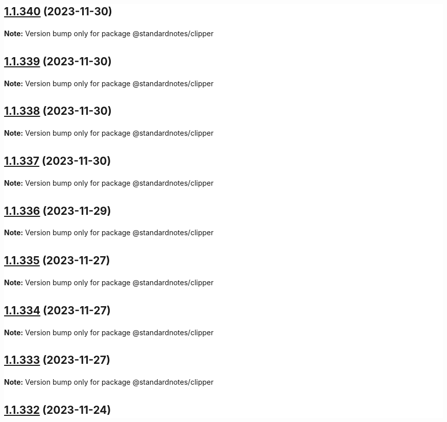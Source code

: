 ## [1.1.340](https://github.com/standardnotes/app/compare/@standardnotes/clipper@1.1.339...@standardnotes/clipper@1.1.340) (2023-11-30)

**Note:** Version bump only for package @standardnotes/clipper

## [1.1.339](https://github.com/standardnotes/app/compare/@standardnotes/clipper@1.1.338...@standardnotes/clipper@1.1.339) (2023-11-30)

**Note:** Version bump only for package @standardnotes/clipper

## [1.1.338](https://github.com/standardnotes/app/compare/@standardnotes/clipper@1.1.337...@standardnotes/clipper@1.1.338) (2023-11-30)

**Note:** Version bump only for package @standardnotes/clipper

## [1.1.337](https://github.com/standardnotes/app/compare/@standardnotes/clipper@1.1.336...@standardnotes/clipper@1.1.337) (2023-11-30)

**Note:** Version bump only for package @standardnotes/clipper

## [1.1.336](https://github.com/standardnotes/app/compare/@standardnotes/clipper@1.1.335...@standardnotes/clipper@1.1.336) (2023-11-29)

**Note:** Version bump only for package @standardnotes/clipper

## [1.1.335](https://github.com/standardnotes/app/compare/@standardnotes/clipper@1.1.334...@standardnotes/clipper@1.1.335) (2023-11-27)

**Note:** Version bump only for package @standardnotes/clipper

## [1.1.334](https://github.com/standardnotes/app/compare/@standardnotes/clipper@1.1.333...@standardnotes/clipper@1.1.334) (2023-11-27)

**Note:** Version bump only for package @standardnotes/clipper

## [1.1.333](https://github.com/standardnotes/app/compare/@standardnotes/clipper@1.1.332...@standardnotes/clipper@1.1.333) (2023-11-27)

**Note:** Version bump only for package @standardnotes/clipper

## [1.1.332](https://github.com/standardnotes/app/compare/@standardnotes/clipper@1.1.331...@standardnotes/clipper@1.1.332) (2023-11-24)
